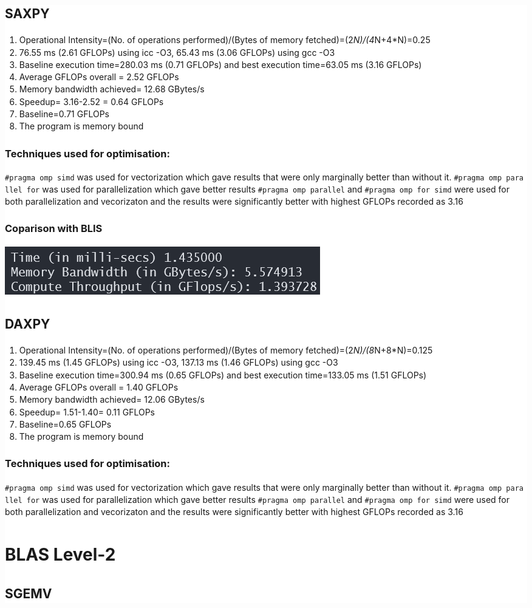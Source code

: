 ## SAXPY
1. Operational Intensity=(No. of operations performed)/(Bytes of memory fetched)=(2*N)/(4*N+4*N)=0.25
2. 76.55 ms (2.61 GFLOPs) using icc -O3, 65.43 ms (3.06 GFLOPs) using gcc -O3
3. Baseline execution time=280.03 ms (0.71 GFLOPs) and best execution time=63.05 ms (3.16 GFLOPs)
4. Average GFLOPs overall = 2.52 GFLOPs 
5. Memory bandwidth achieved= 12.68 GBytes/s
6. Speedup= 3.16-2.52 = 0.64 GFLOPs
7. Baseline=0.71 GFLOPs
8. The program is memory bound
### Techniques used for optimisation:
`#pragma omp simd` was used for vectorization which gave results that were only marginally better than without it.
`#pragma omp parallel for` was used for parallelization which gave better results
`#pragma omp parallel` and `#pragma omp for simd` were used for both parallelization and vecorizaton and the results were significantly better with highest GFLOPs recorded as 3.16

### Coparison with BLIS

![image](./GRAPH/blis5.png)

## DAXPY
1. Operational Intensity=(No. of operations performed)/(Bytes of memory fetched)=(2*N)/(8*N+8*N)=0.125
2. 139.45 ms (1.45 GFLOPs) using icc -O3, 137.13 ms (1.46 GFLOPs) using gcc -O3
3. Baseline execution time=300.94 ms (0.65 GFLOPs) and best execution time=133.05 ms (1.51 GFLOPs)
4. Average GFLOPs overall = 1.40 GFLOPs 
5. Memory bandwidth achieved= 12.06 GBytes/s
6. Speedup= 1.51-1.40= 0.11 GFLOPs
7. Baseline=0.65 GFLOPs
8. The program is memory bound
### Techniques used for optimisation:
`#pragma omp simd` was used for vectorization which gave results that were only marginally better than without it.
`#pragma omp parallel for` was used for parallelization which gave better results
`#pragma omp parallel` and `#pragma omp for simd` were used for both parallelization and vecorizaton and the results were significantly better with highest GFLOPs recorded as 3.16


# BLAS Level-2
## SGEMV    
